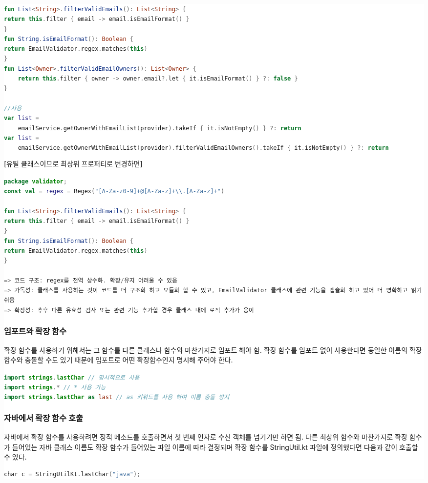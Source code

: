 ```kotlin
fun List<String>.filterValidEmails(): List<String> {
return this.filter { email -> email.isEmailFormat() }
}
fun String.isEmailFormat(): Boolean {
return EmailValidator.regex.matches(this)
}
fun List<Owner>.filterValidEmailOwners(): List<Owner> {
    return this.filter { owner -> owner.email?.let { it.isEmailFormat() } ?: false }
}

//사용
var list =
    emailService.getOwnerWithEmailList(provider).takeIf { it.isNotEmpty() } ?: return
var list =
    emailService.getOwnerWithEmailList(provider).filterValidEmailOwners().takeIf { it.isNotEmpty() } ?: return
```

[유틸 클래스이므로 최상위 프로퍼티로 변경하면]
```kotlin
package validator;
const val = regex = Regex("[A-Za-z0-9]+@[A-Za-z]+\\.[A-Za-z]+")

fun List<String>.filterValidEmails(): List<String> {
return this.filter { email -> email.isEmailFormat() }
}
fun String.isEmailFormat(): Boolean {
return EmailValidator.regex.matches(this)
}

=> 코드 구조: regex를 전역 상수화. 확장/유지 어려울 수 있음
=> 가독성: 클래스를 사용하는 것이 코드를 더 구조화 하고 모듈화 할 수 있고, EmailValidator 클래스에 관련 기능을 캡슐화 하고 있어 더 명확하고 읽기 쉬움
=> 확장성: 추후 다른 유효성 검사 또는 관련 기능 추가할 경우 클래스 내에 로직 추가가 용이
```

### 임포트와 확장 함수

확장 함수를 사용하기 위해서는 그 함수를 다른 클래스나 함수와 마찬가지로 임포트 해야 함.
확장 함수를 임포트 없이 사용한다면 동일한 이름의 확장 함수와 충돌할 수도 있기 때문에 임포트로 어떤 확장함수인지 명시해 주어야 한다.

```kotlin
import strings.lastChar // 명시적으로 사용
import strings.* // * 사용 가능
import strings.lastChar as last // as 키워드를 사용 하여 이름 충돌 방지
```
### 자바에서 확장 함수 호출
자바에서 확장 함수를 사용하려면 정적 메소드를 호출하면서 첫 번째 인자로 수신 객체를 넘기기만 하면 됨. 
다른 최상위 함수와 마찬가지로 확장 함수가 들어있는 자바 클래스 이름도 확장 함수가 들어있는 파일 이름에 따라 결정되며 확장 함수를 StringUtil.kt 파일에 정의했다면 다음과 같이 호출할 수 있다.
```kotlin
char c = StringUtilKt.lastChar("java");
```
